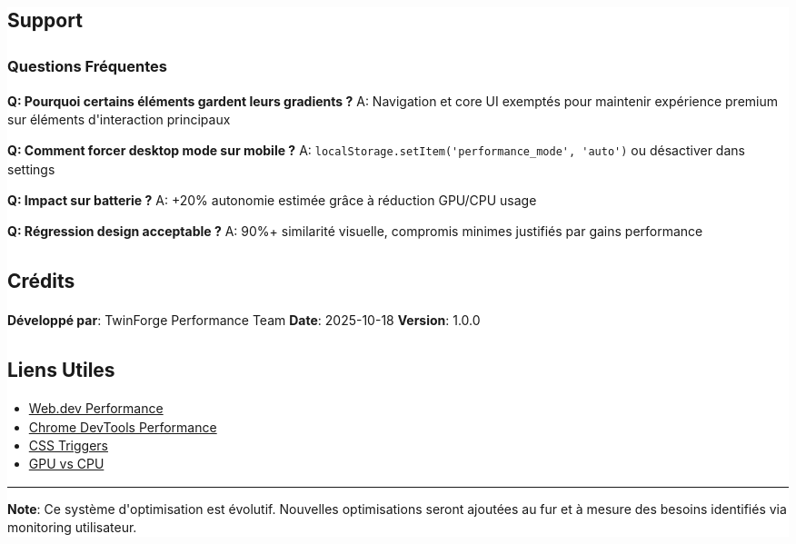 ## Support

### Questions Fréquentes

**Q: Pourquoi certains éléments gardent leurs gradients ?**
A: Navigation et core UI exemptés pour maintenir expérience premium sur éléments d'interaction principaux

**Q: Comment forcer desktop mode sur mobile ?**
A: `localStorage.setItem('performance_mode', 'auto')` ou désactiver dans settings

**Q: Impact sur batterie ?**
A: +20% autonomie estimée grâce à réduction GPU/CPU usage

**Q: Régression design acceptable ?**
A: 90%+ similarité visuelle, compromis minimes justifiés par gains performance

## Crédits

**Développé par**: TwinForge Performance Team
**Date**: 2025-10-18
**Version**: 1.0.0

## Liens Utiles

- [Web.dev Performance](https://web.dev/performance/)
- [Chrome DevTools Performance](https://developer.chrome.com/docs/devtools/performance/)
- [CSS Triggers](https://csstriggers.com/)
- [GPU vs CPU](https://developers.google.com/web/fundamentals/performance/rendering)

---

**Note**: Ce système d'optimisation est évolutif. Nouvelles optimisations seront ajoutées au fur et à mesure des besoins identifiés via monitoring utilisateur.
